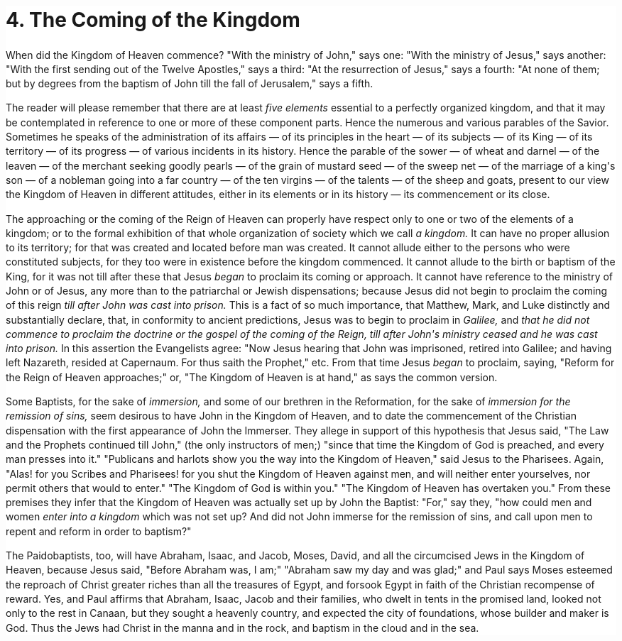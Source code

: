 # 4. The Coming of the Kingdom

When did the Kingdom of Heaven commence? "With the ministry of John," says one: "With the ministry of Jesus," says another: "With the first sending out of the Twelve Apostles," says a third: "At the resurrection of Jesus," says a fourth: "At none of them; but by degrees from the baptism of John till the fall of Jerusalem," says a fifth.

The reader will please remember that there are at least *five elements* essential to a perfectly organized kingdom, and that it may be contemplated in reference to one or more of these component parts. Hence the numerous and various parables of the Savior. Sometimes he speaks of the administration of its affairs — of its principles in the heart — of its subjects — of its King — of its territory — of its progress — of various incidents in its history. Hence the parable of the sower — of wheat and darnel — of the leaven — of the merchant seeking goodly pearls — of the grain of mustard seed — of the sweep net — of the marriage of a king's son — of a nobleman going into a far country — of the ten virgins — of the talents — of the sheep and goats, present to our view the Kingdom of Heaven in different attitudes, either in its elements or in its history — its commencement or its close.

The approaching or the coming of the Reign of Heaven can properly have respect only to one or two of the elements of a kingdom; or to the formal exhibition of that whole organization of society which we call *a kingdom.* It can have no proper allusion to its territory; for that was created and located before man was created. It cannot allude either to the persons who were constituted subjects, for they too were in existence before the kingdom commenced. It cannot allude to the birth or baptism of the King, for it was not till after these that Jesus *began* to proclaim its coming or approach. It cannot have reference to the ministry of John or of Jesus, any more than to the patriarchal or Jewish dispensations; because Jesus did not begin to proclaim the coming of this reign *till after John was cast into prison.* This is a fact of so much importance, that Matthew, Mark, and Luke distinctly and substantially declare, that, in conformity to ancient predictions, Jesus was to begin to proclaim in *Galilee,* and *that he did not commence to proclaim the doctrine or the gospel of the coming of the Reign, till after John's ministry ceased and he was cast into prison.* In this assertion the Evangelists agree: "Now Jesus hearing that John was imprisoned, retired into Galilee; and having left Nazareth, resided at Capernaum. For thus saith the Prophet," etc. From that time Jesus *began* to proclaim, saying, "Reform for the Reign of Heaven approaches;" or, "The Kingdom of Heaven is at hand," as says the common version. 

Some Baptists, for the sake of *immersion,* and some of our brethren in the Reformation, for the sake of *immersion for the remission of sins,* seem desirous to have John in the Kingdom of Heaven, and to date the commencement of the Christian dispensation with the first appearance of John the Immerser. They allege in support of this hypothesis that Jesus said, "The Law and the Prophets continued till John," (the only instructors of men;) "since that time the Kingdom of God is preached, and every man presses into it." "Publicans and harlots show you the way into the Kingdom of Heaven," said Jesus to the Pharisees. Again, "Alas! for you Scribes and Pharisees! for you shut the Kingdom of Heaven against men, and will neither enter yourselves, nor permit others that would to enter." "The Kingdom of God is within you." "The Kingdom of Heaven has overtaken you." From these premises they infer that the Kingdom of Heaven was actually set up by John the Baptist: "For," say they, "how could men and women *enter into a kingdom* which was not set up? And did not John immerse for the remission of sins, and call upon men to repent and reform in order to baptism?" 

The Paidobaptists, too, will have Abraham, Isaac, and Jacob, Moses, David, and all the circumcised Jews in the Kingdom of Heaven, because Jesus said, "Before Abraham was, I am;" "Abraham saw my day and was glad;" and Paul says Moses esteemed the reproach of Christ greater riches than all the treasures of Egypt, and forsook Egypt in faith of the Christian recompense of reward. Yes, and Paul affirms that Abraham, Isaac, Jacob and their families, who dwelt in tents in the promised land, looked not only to the rest in Canaan, but they sought a heavenly country, and expected the city of foundations, whose builder and maker is God. Thus the Jews had Christ in the manna and in the rock, and baptism in the cloud and in the sea. 

